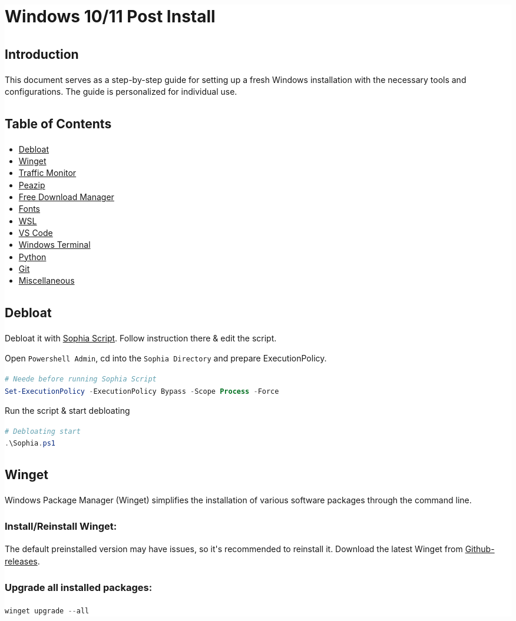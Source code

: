 # Windows 10/11 Post Install

## Introduction
This document serves as a step-by-step guide for setting up a fresh Windows installation with the necessary tools and configurations. The guide is personalized for individual use.

## Table of Contents
- [Debloat](#debloat)
- [Winget](#winget)
- [Traffic Monitor](#traffic-monitor)
- [Peazip](#zip)
- [Free Download Manager](#fdm)
- [Fonts](#fonts)
- [WSL](#wsl)
- [VS Code](#vs-code)
- [Windows Terminal](#windows-term)
- [Python](#python)
- [Git](#git)
- [Miscellaneous](#misc)


## Debloat <a name="debloat"></a>
Debloat it with [Sophia Script](https://github.com/farag2/Sophia-Script-for-Windows). Follow instruction there & edit the script.

Open `Powershell Admin`, cd into the `Sophia Directory` and prepare ExecutionPolicy.
```powershell
# Neede before running Sophia Script
Set-ExecutionPolicy -ExecutionPolicy Bypass -Scope Process -Force
```

Run the script & start debloating
```powershell
# Debloating start
.\Sophia.ps1
```


## Winget <a name="winget"></a>
Windows Package Manager (Winget) simplifies the installation of various software packages through the command line.

### Install/Reinstall Winget:
The default preinstalled version may have issues, so it's recommended to reinstall it. Download the latest Winget from [Github-releases](https://github.com/microsoft/winget-cli/releases/latest/download/Microsoft.DesktopAppInstaller_8wekyb3d8bbwe.msixbundle).

### Upgrade all installed packages:
```powershell
winget upgrade --all
```
